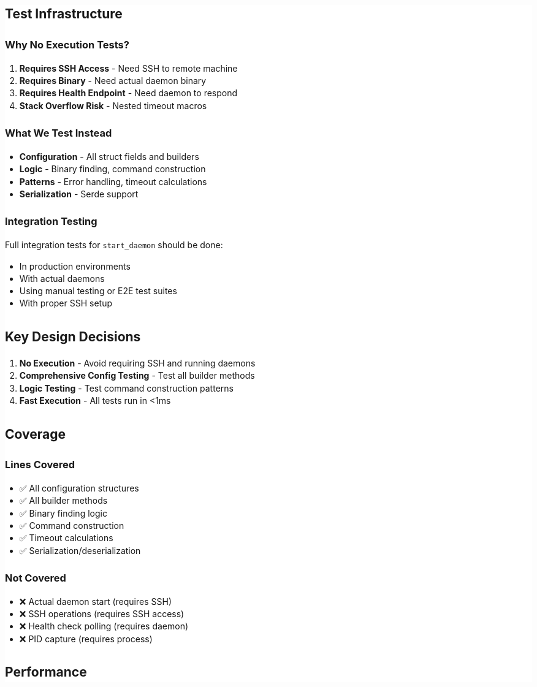 ## Test Infrastructure

### Why No Execution Tests?

1. **Requires SSH Access** - Need SSH to remote machine
2. **Requires Binary** - Need actual daemon binary
3. **Requires Health Endpoint** - Need daemon to respond
4. **Stack Overflow Risk** - Nested timeout macros

### What We Test Instead

- **Configuration** - All struct fields and builders
- **Logic** - Binary finding, command construction
- **Patterns** - Error handling, timeout calculations
- **Serialization** - Serde support

### Integration Testing

Full integration tests for `start_daemon` should be done:
- In production environments
- With actual daemons
- Using manual testing or E2E test suites
- With proper SSH setup

## Key Design Decisions

1. **No Execution** - Avoid requiring SSH and running daemons
2. **Comprehensive Config Testing** - Test all builder methods
3. **Logic Testing** - Test command construction patterns
4. **Fast Execution** - All tests run in <1ms

## Coverage

### Lines Covered
- ✅ All configuration structures
- ✅ All builder methods
- ✅ Binary finding logic
- ✅ Command construction
- ✅ Timeout calculations
- ✅ Serialization/deserialization

### Not Covered
- ❌ Actual daemon start (requires SSH)
- ❌ SSH operations (requires SSH access)
- ❌ Health check polling (requires daemon)
- ❌ PID capture (requires process)

## Performance
